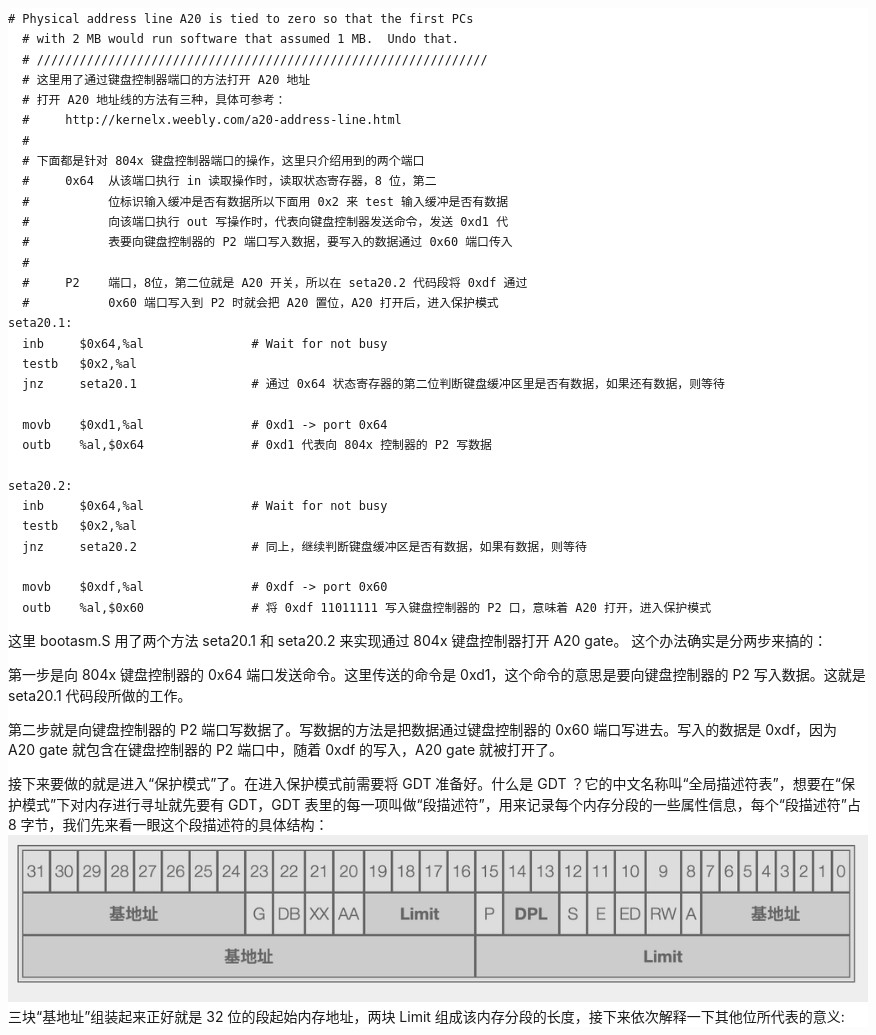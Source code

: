 ```
# Physical address line A20 is tied to zero so that the first PCs 
  # with 2 MB would run software that assumed 1 MB.  Undo that.
  # ///////////////////////////////////////////////////////////////
  # 这里用了通过键盘控制器端口的方法打开 A20 地址
  # 打开 A20 地址线的方法有三种，具体可参考：
  #     http://kernelx.weebly.com/a20-address-line.html
  #
  # 下面都是针对 804x 键盘控制器端口的操作，这里只介绍用到的两个端口
  #     0x64  从该端口执行 in 读取操作时，读取状态寄存器，8 位，第二
  #           位标识输入缓冲是否有数据所以下面用 0x2 来 test 输入缓冲是否有数据
  #           向该端口执行 out 写操作时，代表向键盘控制器发送命令，发送 0xd1 代
  #           表要向键盘控制器的 P2 端口写入数据，要写入的数据通过 0x60 端口传入
  #
  #     P2    端口，8位，第二位就是 A20 开关，所以在 seta20.2 代码段将 0xdf 通过
  #           0x60 端口写入到 P2 时就会把 A20 置位，A20 打开后，进入保护模式
seta20.1:
  inb     $0x64,%al               # Wait for not busy
  testb   $0x2,%al
  jnz     seta20.1                # 通过 0x64 状态寄存器的第二位判断键盘缓冲区里是否有数据，如果还有数据，则等待

  movb    $0xd1,%al               # 0xd1 -> port 0x64
  outb    %al,$0x64               # 0xd1 代表向 804x 控制器的 P2 写数据

seta20.2:
  inb     $0x64,%al               # Wait for not busy
  testb   $0x2,%al
  jnz     seta20.2                # 同上，继续判断键盘缓冲区是否有数据，如果有数据，则等待

  movb    $0xdf,%al               # 0xdf -> port 0x60
  outb    %al,$0x60               # 将 0xdf 11011111 写入键盘控制器的 P2 口，意味着 A20 打开，进入保护模式
```
这里 bootasm.S 用了两个方法 seta20.1 和 seta20.2 来实现通过 804x 键盘控制器打开 A20 gate。 这个办法确实是分两步来搞的：

第一步是向 804x 键盘控制器的 0x64 端口发送命令。这里传送的命令是 0xd1，这个命令的意思是要向键盘控制器的 P2 写入数据。这就是 seta20.1 代码段所做的工作。

第二步就是向键盘控制器的 P2 端口写数据了。写数据的方法是把数据通过键盘控制器的 0x60 端口写进去。写入的数据是 0xdf，因为 A20 gate 就包含在键盘控制器的 P2 端口中，随着 0xdf 的写入，A20 gate 就被打开了。

接下来要做的就是进入“保护模式”了。在进入保护模式前需要将 GDT 准备好。什么是 GDT ？它的中文名称叫“全局描述符表”，想要在“保护模式”下对内存进行寻址就先要有 GDT，GDT 表里的每一项叫做“段描述符”，用来记录每个内存分段的一些属性信息，每个“段描述符”占 8 字节，我们先来看一眼这个段描述符的具体结构：
![gdt](./img/gdt1.png)
三块“基地址”组装起来正好就是 32 位的段起始内存地址，两块 Limit 组成该内存分段的长度，接下来依次解释一下其他位所代表的意义: 
